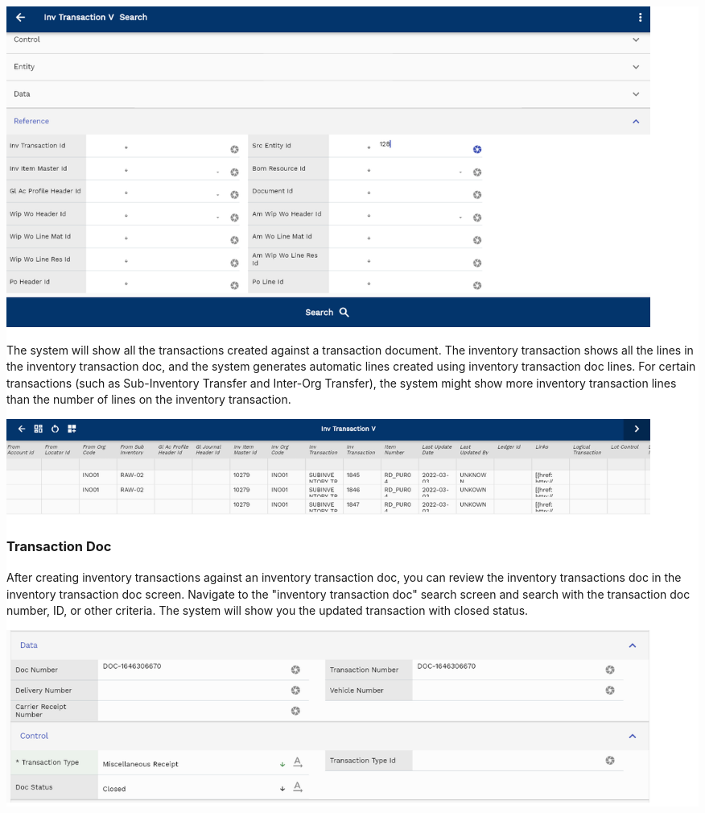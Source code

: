 <img src="/images/modules/inv/transaction_doc/review/transaction_review_01a.PNG" width="800"/>

The system will show all the transactions created against a transaction document. The inventory transaction shows all the lines in the inventory transaction doc, and the system generates automatic lines created using inventory transaction doc lines. For certain transactions (such as Sub-Inventory Transfer and Inter-Org Transfer), the system might show more inventory transaction lines than the number of lines on the inventory transaction.

<img src="/images/modules/inv/transaction_doc/review/transaction_review_01b.PNG" width="800"/>


### Transaction Doc

After creating inventory transactions against an inventory transaction doc, you can review the inventory transactions doc in the inventory transaction doc screen.
Navigate to the "inventory transaction doc" search screen and search with the transaction doc number, ID, or other criteria.
The system will show you the updated transaction with closed status.

<img src="/images/modules/inv/transaction_doc/review/transaction_review_02.PNG" width="800"/>
